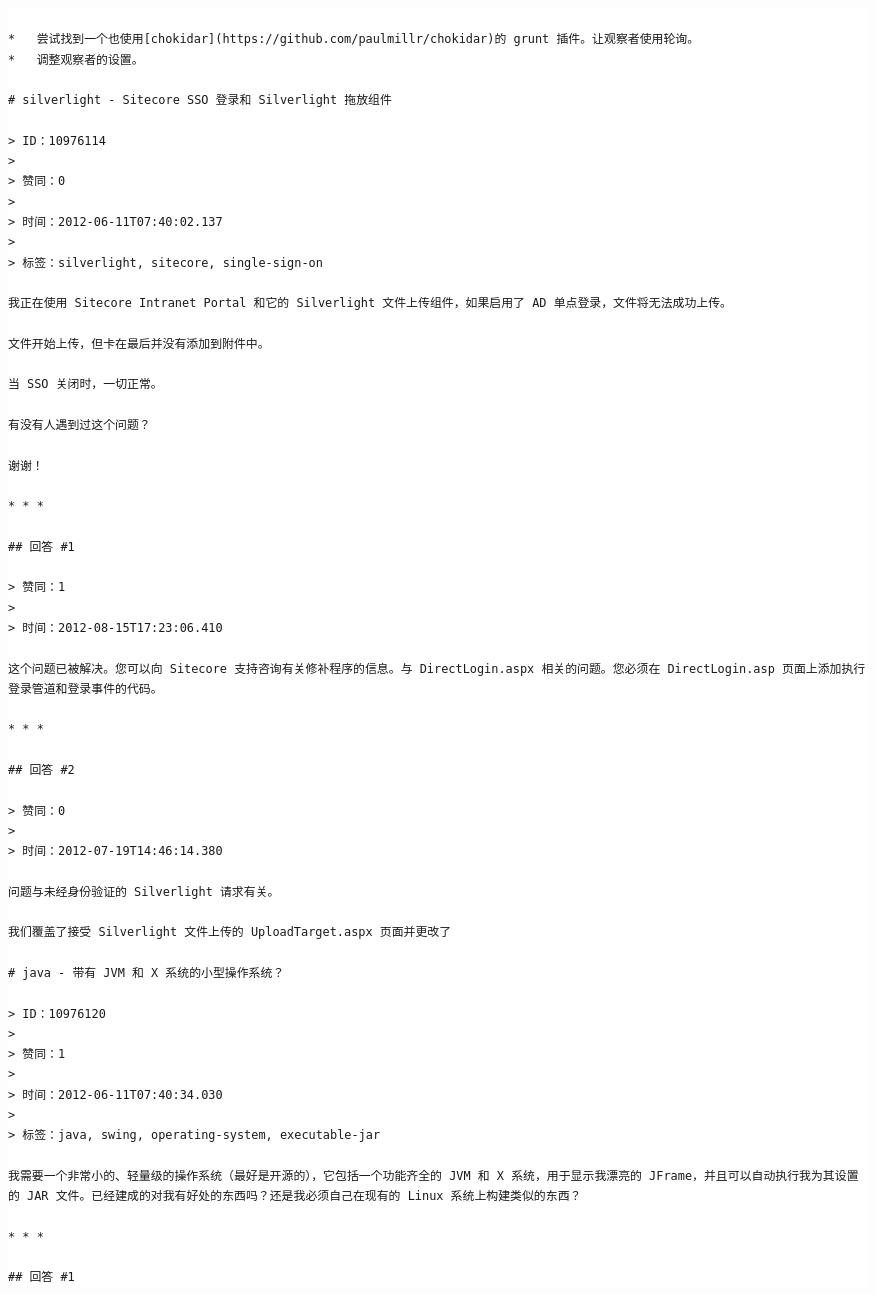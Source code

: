 ```

*   尝试找到一个也使用[chokidar](https://github.com/paulmillr/chokidar)的 grunt 插件。让观察者使用轮询。
*   调整观察者的设置。

# silverlight - Sitecore SSO 登录和 Silverlight 拖放组件

> ID：10976114
> 
> 赞同：0
> 
> 时间：2012-06-11T07:40:02.137
> 
> 标签：silverlight, sitecore, single-sign-on

我正在使用 Sitecore Intranet Portal 和它的 Silverlight 文件上传组件，如果启用了 AD 单点登录，文件将无法成功上传。

文件开始上传，但卡在最后并没有添加到附件中。

当 SSO 关闭时，一切正常。

有没有人遇到过这个问题？

谢谢！

* * *

## 回答 #1

> 赞同：1
> 
> 时间：2012-08-15T17:23:06.410

这个问题已被解决。您可以向 Sitecore 支持咨询有关修补程序的信息。与 DirectLogin.aspx 相关的问题。您必须在 DirectLogin.asp 页面上添加执行登录管道和登录事件的代码。

* * *

## 回答 #2

> 赞同：0
> 
> 时间：2012-07-19T14:46:14.380

问题与未经身份验证的 Silverlight 请求有关。

我们覆盖了接受 Silverlight 文件上传的 UploadTarget.aspx 页面并更改了

# java - 带有 JVM 和 X 系统的小型操作系统？

> ID：10976120
> 
> 赞同：1
> 
> 时间：2012-06-11T07:40:34.030
> 
> 标签：java, swing, operating-system, executable-jar

我需要一个非常小的、轻量级的操作系统（最好是开源的），它包括一个功能齐全的 JVM 和 X 系统，用于显示我漂亮的 JFrame，并且可以自动执行我为其设置的 JAR 文件。已经建成的对我有好处的东西吗？还是我必须自己在现有的 Linux 系统上构建类似的东西？

* * *

## 回答 #1
```